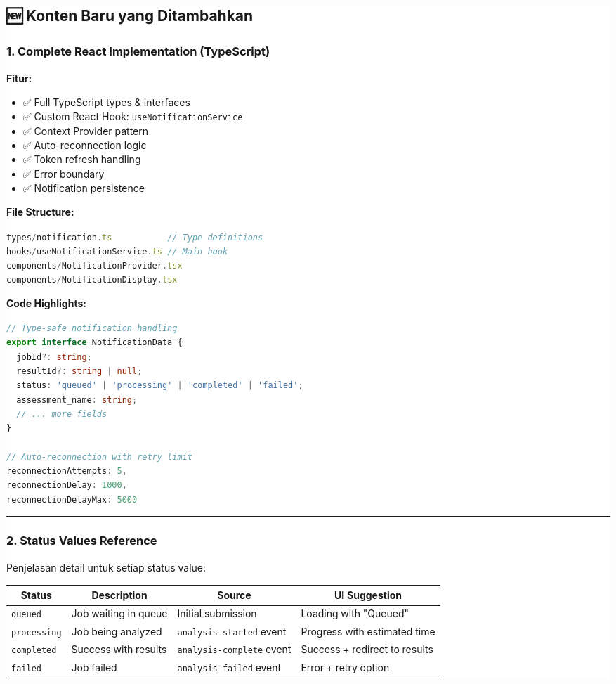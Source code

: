 ## 🆕 Konten Baru yang Ditambahkan

### 1. Complete React Implementation (TypeScript)

**Fitur:**
- ✅ Full TypeScript types & interfaces
- ✅ Custom React Hook: `useNotificationService`
- ✅ Context Provider pattern
- ✅ Auto-reconnection logic
- ✅ Token refresh handling
- ✅ Error boundary
- ✅ Notification persistence

**File Structure:**
```typescript
types/notification.ts           // Type definitions
hooks/useNotificationService.ts // Main hook
components/NotificationProvider.tsx
components/NotificationDisplay.tsx
```

**Code Highlights:**
```typescript
// Type-safe notification handling
export interface NotificationData {
  jobId?: string;
  resultId?: string | null;
  status: 'queued' | 'processing' | 'completed' | 'failed';
  assessment_name: string;
  // ... more fields
}

// Auto-reconnection with retry limit
reconnectionAttempts: 5,
reconnectionDelay: 1000,
reconnectionDelayMax: 5000
```

---

### 2. Status Values Reference

Penjelasan detail untuk setiap status value:

| Status | Description | Source | UI Suggestion |
|--------|-------------|--------|---------------|
| `queued` | Job waiting in queue | Initial submission | Loading with "Queued" |
| `processing` | Job being analyzed | `analysis-started` event | Progress with estimated time |
| `completed` | Success with results | `analysis-complete` event | Success + redirect to results |
| `failed` | Job failed | `analysis-failed` event | Error + retry option |
